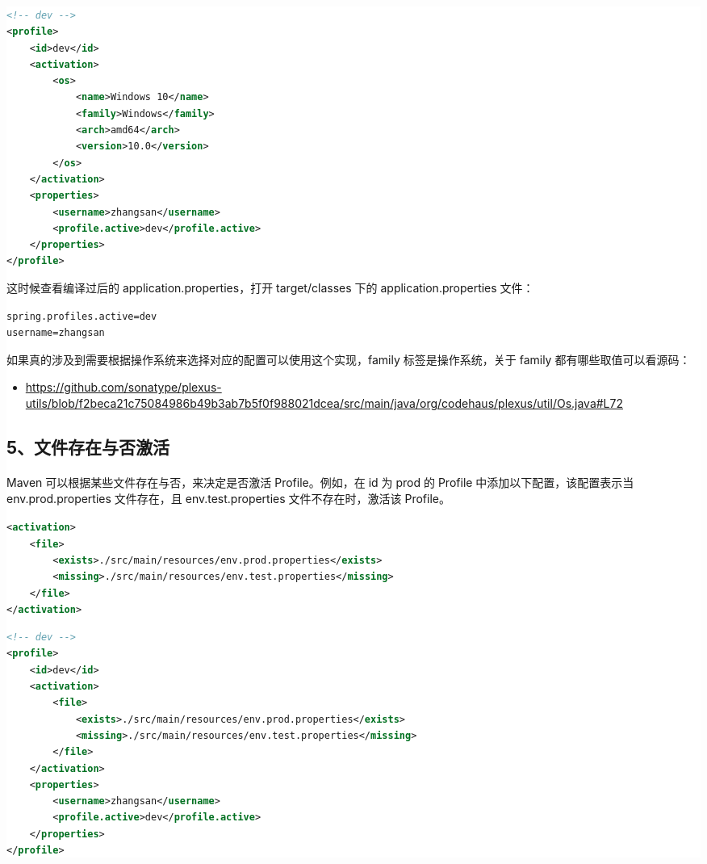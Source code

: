 ```xml
<!-- dev -->
<profile>
    <id>dev</id>
    <activation>
        <os>
            <name>Windows 10</name>
            <family>Windows</family>
            <arch>amd64</arch>
            <version>10.0</version>
        </os>
    </activation>
    <properties>
        <username>zhangsan</username>
        <profile.active>dev</profile.active>
    </properties>
</profile>
```

这时候查看编译过后的 application.properties，打开 target/classes 下的 application.properties 文件：

```properties
spring.profiles.active=dev
username=zhangsan
```

如果真的涉及到需要根据操作系统来选择对应的配置可以使用这个实现，family 标签是操作系统，关于 family 都有哪些取值可以看源码：

- https://github.com/sonatype/plexus-utils/blob/f2beca21c75084986b49b3ab7b5f0f988021dcea/src/main/java/org/codehaus/plexus/util/Os.java#L72



## 5、文件存在与否激活

Maven 可以根据某些文件存在与否，来决定是否激活 Profile。例如，在 id 为 prod 的 Profile 中添加以下配置，该配置表示当 env.prod.properties 文件存在，且 env.test.properties 文件不存在时，激活该 Profile。

```xml
<activation>
    <file>
        <exists>./src/main/resources/env.prod.properties</exists>
        <missing>./src/main/resources/env.test.properties</missing>
    </file>
</activation>
```

```xml
<!-- dev -->
<profile>
    <id>dev</id>
    <activation>
        <file>
            <exists>./src/main/resources/env.prod.properties</exists>
            <missing>./src/main/resources/env.test.properties</missing>
        </file>
    </activation>
    <properties>
        <username>zhangsan</username>
        <profile.active>dev</profile.active>
    </properties>
</profile>
```
